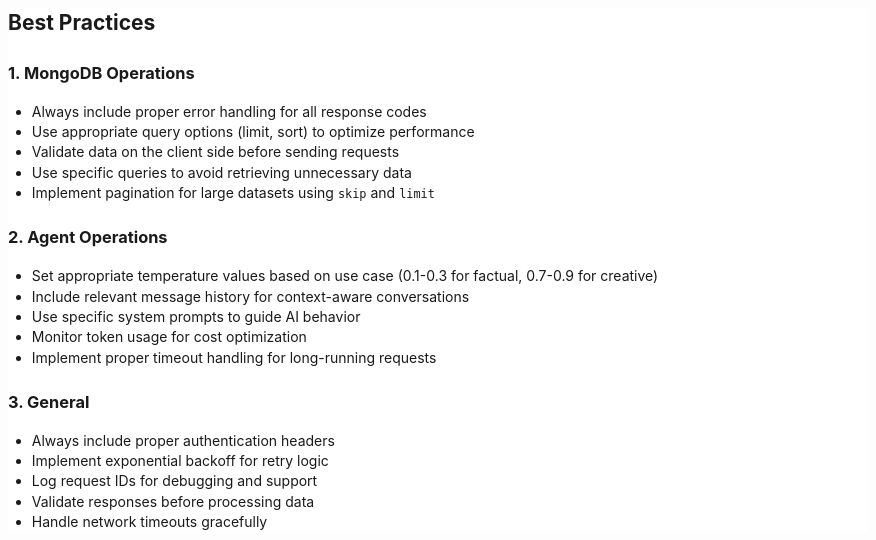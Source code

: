 ## Best Practices

### 1. MongoDB Operations

- Always include proper error handling for all response codes
- Use appropriate query options (limit, sort) to optimize performance
- Validate data on the client side before sending requests
- Use specific queries to avoid retrieving unnecessary data
- Implement pagination for large datasets using `skip` and `limit`

### 2. Agent Operations

- Set appropriate temperature values based on use case (0.1-0.3 for factual, 0.7-0.9 for creative)
- Include relevant message history for context-aware conversations
- Use specific system prompts to guide AI behavior
- Monitor token usage for cost optimization
- Implement proper timeout handling for long-running requests

### 3. General

- Always include proper authentication headers
- Implement exponential backoff for retry logic
- Log request IDs for debugging and support
- Validate responses before processing data
- Handle network timeouts gracefully
